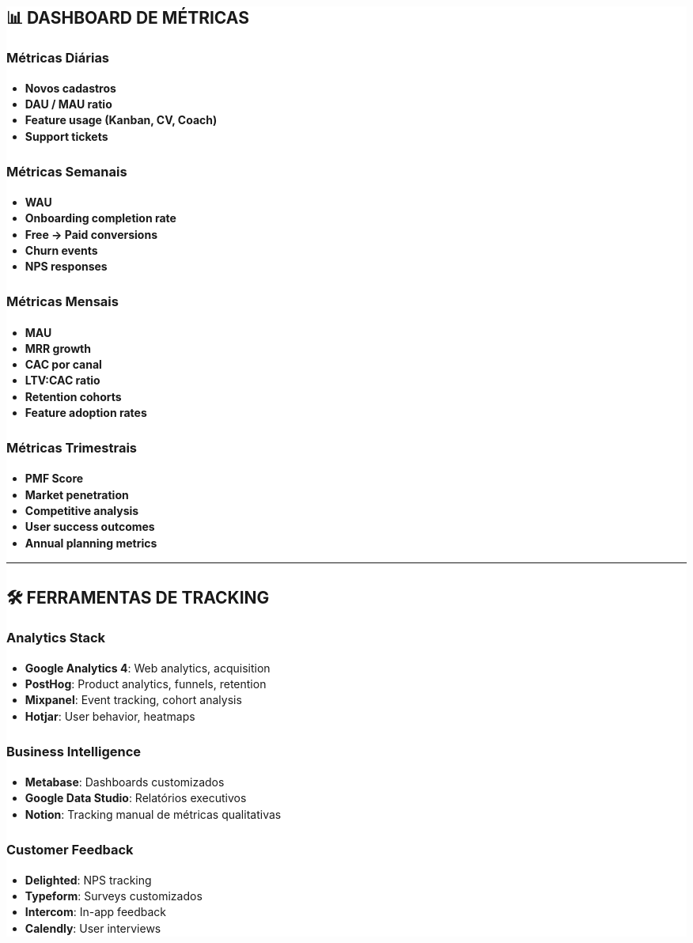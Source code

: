
## 📊 DASHBOARD DE MÉTRICAS

### Métricas Diárias
- **Novos cadastros**
- **DAU / MAU ratio**
- **Feature usage (Kanban, CV, Coach)**
- **Support tickets**

### Métricas Semanais
- **WAU**
- **Onboarding completion rate**
- **Free → Paid conversions**
- **Churn events**
- **NPS responses**

### Métricas Mensais
- **MAU**
- **MRR growth**
- **CAC por canal**
- **LTV:CAC ratio**
- **Retention cohorts**
- **Feature adoption rates**

### Métricas Trimestrais
- **PMF Score**
- **Market penetration**
- **Competitive analysis**
- **User success outcomes**
- **Annual planning metrics**

---

## 🛠️ FERRAMENTAS DE TRACKING

### Analytics Stack
- **Google Analytics 4**: Web analytics, acquisition
- **PostHog**: Product analytics, funnels, retention
- **Mixpanel**: Event tracking, cohort analysis
- **Hotjar**: User behavior, heatmaps

### Business Intelligence
- **Metabase**: Dashboards customizados
- **Google Data Studio**: Relatórios executivos
- **Notion**: Tracking manual de métricas qualitativas

### Customer Feedback
- **Delighted**: NPS tracking
- **Typeform**: Surveys customizados
- **Intercom**: In-app feedback
- **Calendly**: User interviews
